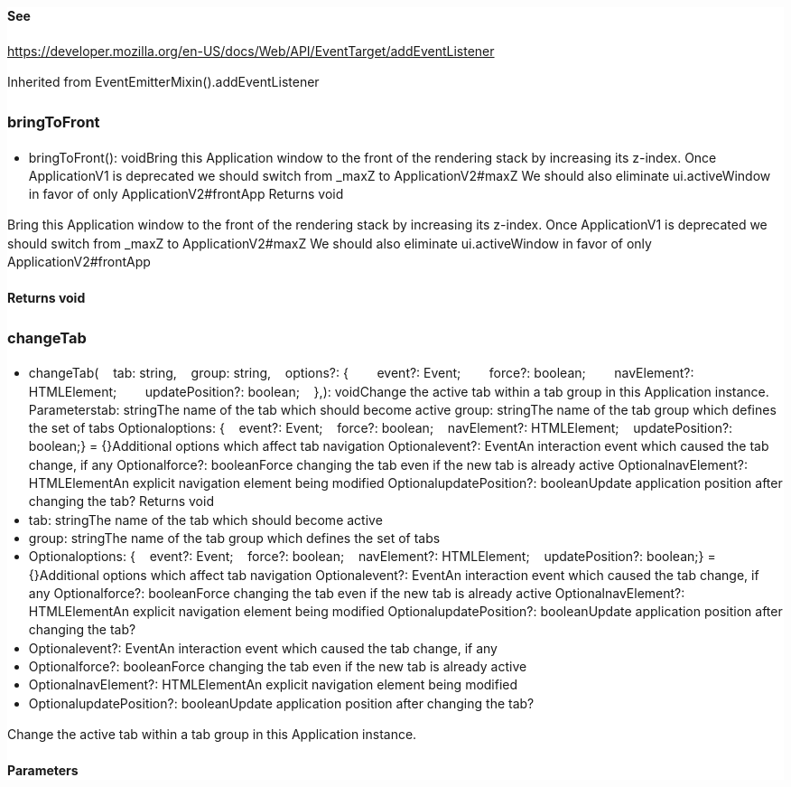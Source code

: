 
#### See

https://developer.mozilla.org/en-US/docs/Web/API/EventTarget/addEventListener

Inherited from EventEmitterMixin().addEventListener


### bringToFront

- bringToFront(): voidBring this Application window to the front of the rendering stack by increasing its z-index.
Once ApplicationV1 is deprecated we should switch from _maxZ to ApplicationV2#maxZ
We should also eliminate ui.activeWindow in favor of only ApplicationV2#frontApp
Returns void

Bring this Application window to the front of the rendering stack by increasing its z-index.
Once ApplicationV1 is deprecated we should switch from _maxZ to ApplicationV2#maxZ
We should also eliminate ui.activeWindow in favor of only ApplicationV2#frontApp


#### Returns void


### changeTab

- changeTab(    tab: string,    group: string,    options?: {        event?: Event;        force?: boolean;        navElement?: HTMLElement;        updatePosition?: boolean;    },): voidChange the active tab within a tab group in this Application instance.
Parameterstab: stringThe name of the tab which should become active
group: stringThe name of the tab group which defines the set of tabs
Optionaloptions: {    event?: Event;    force?: boolean;    navElement?: HTMLElement;    updatePosition?: boolean;} = {}Additional options which affect tab navigation
Optionalevent?: EventAn interaction event which caused the tab change, if any
Optionalforce?: booleanForce changing the tab even if the new tab is already active
OptionalnavElement?: HTMLElementAn explicit navigation element being modified
OptionalupdatePosition?: booleanUpdate application position after changing the tab?
Returns void
- tab: stringThe name of the tab which should become active
- group: stringThe name of the tab group which defines the set of tabs
- Optionaloptions: {    event?: Event;    force?: boolean;    navElement?: HTMLElement;    updatePosition?: boolean;} = {}Additional options which affect tab navigation
Optionalevent?: EventAn interaction event which caused the tab change, if any
Optionalforce?: booleanForce changing the tab even if the new tab is already active
OptionalnavElement?: HTMLElementAn explicit navigation element being modified
OptionalupdatePosition?: booleanUpdate application position after changing the tab?
- Optionalevent?: EventAn interaction event which caused the tab change, if any
- Optionalforce?: booleanForce changing the tab even if the new tab is already active
- OptionalnavElement?: HTMLElementAn explicit navigation element being modified
- OptionalupdatePosition?: booleanUpdate application position after changing the tab?

Change the active tab within a tab group in this Application instance.


#### Parameters
